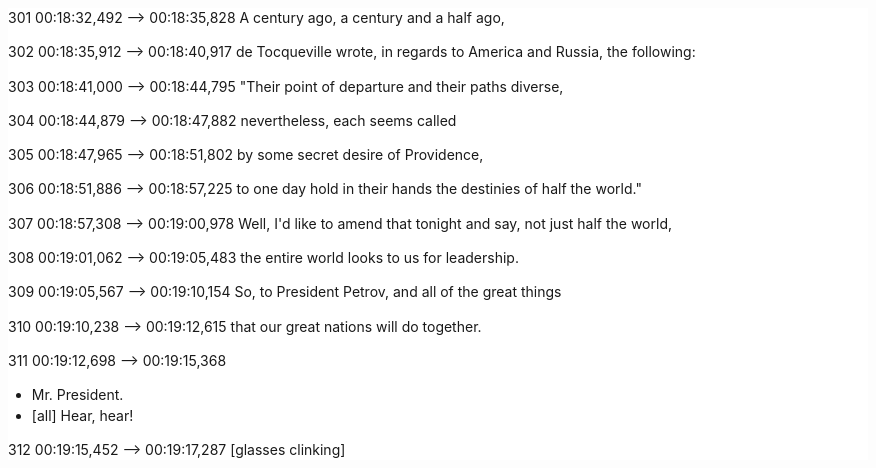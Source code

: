 301
00:18:32,492 --> 00:18:35,828
A century ago, a century and a half ago,

302
00:18:35,912 --> 00:18:40,917
de Tocqueville wrote, in regards
to America and Russia, the following:

303
00:18:41,000 --> 00:18:44,795
"Their point of departure
and their paths diverse,

304
00:18:44,879 --> 00:18:47,882
nevertheless, each seems called

305
00:18:47,965 --> 00:18:51,802
by some secret desire of Providence,

306
00:18:51,886 --> 00:18:57,225
to one day hold in their hands
the destinies of half the world."

307
00:18:57,308 --> 00:19:00,978
Well, I'd like to amend that tonight
and say, not just half the world,

308
00:19:01,062 --> 00:19:05,483
the entire world looks to us
for leadership.

309
00:19:05,567 --> 00:19:10,154
So, to President Petrov,
and all of the great things

310
00:19:10,238 --> 00:19:12,615
that our great nations
will do together.

311
00:19:12,698 --> 00:19:15,368
- Mr. President.
- [all] Hear, hear!

312
00:19:15,452 --> 00:19:17,287
[glasses clinking]
